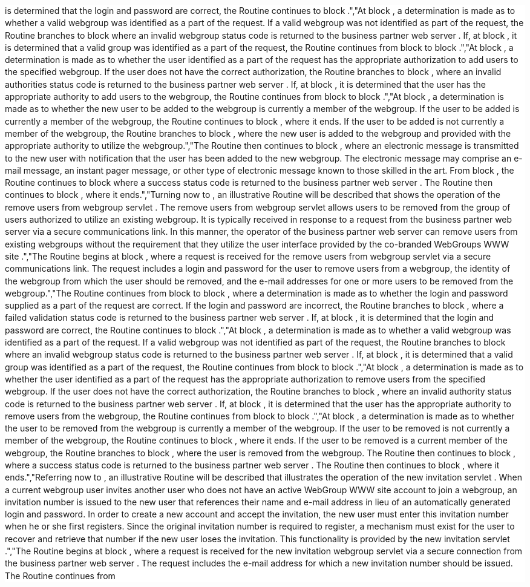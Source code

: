 is determined that the login and password are correct, the Routine  continues to block .","At block , a determination is made as to whether a valid webgroup was identified as a part of the request. If a valid webgroup was not identified as part of the request, the Routine  branches to block  where an invalid webgroup status code is returned to the business partner web server . If, at block , it is determined that a valid group was identified as a part of the request, the Routine  continues from block  to block .","At block , a determination is made as to whether the user identified as a part of the request has the appropriate authorization to add users to the specified webgroup. If the user does not have the correct authorization, the Routine  branches to block , where an invalid authorities status code is returned to the business partner web server . If, at block , it is determined that the user has the appropriate authority to add users to the webgroup, the Routine  continues from block  to block .","At block , a determination is made as to whether the new user to be added to the webgroup is currently a member of the webgroup. If the user to be added is currently a member of the webgroup, the Routine  continues to block , where it ends. If the user to be added is not currently a member of the webgroup, the Routine  branches to block , where the new user is added to the webgroup and provided with the appropriate authority to utilize the webgroup.","The Routine  then continues to block , where an electronic message is transmitted to the new user with notification that the user has been added to the new webgroup. The electronic message may comprise an e-mail message, an instant pager message, or other type of electronic message known to those skilled in the art. From block , the Routine  continues to block  where a success status code is returned to the business partner web server . The Routine  then continues to block , where it ends.","Turning now to , an illustrative Routine  will be described that shows the operation of the remove users from webgroup servlet . The remove users from webgroup servlet  allows users to be removed from the group of users authorized to utilize an existing webgroup. It is typically received in response to a request from the business partner web server  via a secure communications link. In this manner, the operator of the business partner web server  can remove users from existing webgroups without the requirement that they utilize the user interface provided by the co-branded WebGroups WWW site .","The Routine  begins at block , where a request is received for the remove users from webgroup servlet  via a secure communications link. The request includes a login and password for the user to remove users from a webgroup, the identity of the webgroup from which the user should be removed, and the e-mail addresses for one or more users to be removed from the webgroup.","The Routine  continues from block  to block , where a determination is made as to whether the login and password supplied as a part of the request are correct. If the login and password are incorrect, the Routine  branches to block , where a failed validation status code is returned to the business partner web server . If, at block , it is determined that the login and password are correct, the Routine  continues to block .","At block , a determination is made as to whether a valid webgroup was identified as a part of the request. If a valid webgroup was not identified as part of the request, the Routine  branches to block  where an invalid webgroup status code is returned to the business partner web server . If, at block , it is determined that a valid group was identified as a part of the request, the Routine  continues from block  to block .","At block , a determination is made as to whether the user identified as a part of the request has the appropriate authorization to remove users from the specified webgroup. If the user does not have the correct authorization, the Routine  branches to block , where an invalid authority status code is returned to the business partner web server . If, at block , it is determined that the user has the appropriate authority to remove users from the webgroup, the Routine  continues from block  to block .","At block , a determination is made as to whether the user to be removed from the webgroup is currently a member of the webgroup. If the user to be removed is not currently a member of the webgroup, the Routine  continues to block , where it ends. If the user to be removed is a current member of the webgroup, the Routine  branches to block , where the user is removed from the webgroup. The Routine  then continues to block , where a success status code is returned to the business partner web server . The Routine  then continues to block , where it ends.","Referring now to , an illustrative Routine  will be described that illustrates the operation of the new invitation servlet . When a current webgroup user invites another user who does not have an active WebGroup WWW site account to join a webgroup, an invitation number is issued to the new user that references their name and e-mail address in lieu of an automatically generated login and password. In order to create a new account and accept the invitation, the new user must enter this invitation number when he or she first registers. Since the original invitation number is required to register, a mechanism must exist for the user to recover and retrieve that number if the new user loses the invitation. This functionality is provided by the new invitation servlet .","The Routine  begins at block , where a request is received for the new invitation webgroup servlet  via a secure connection from the business partner web server . The request includes the e-mail address for which a new invitation number should be issued. The Routine  continues from